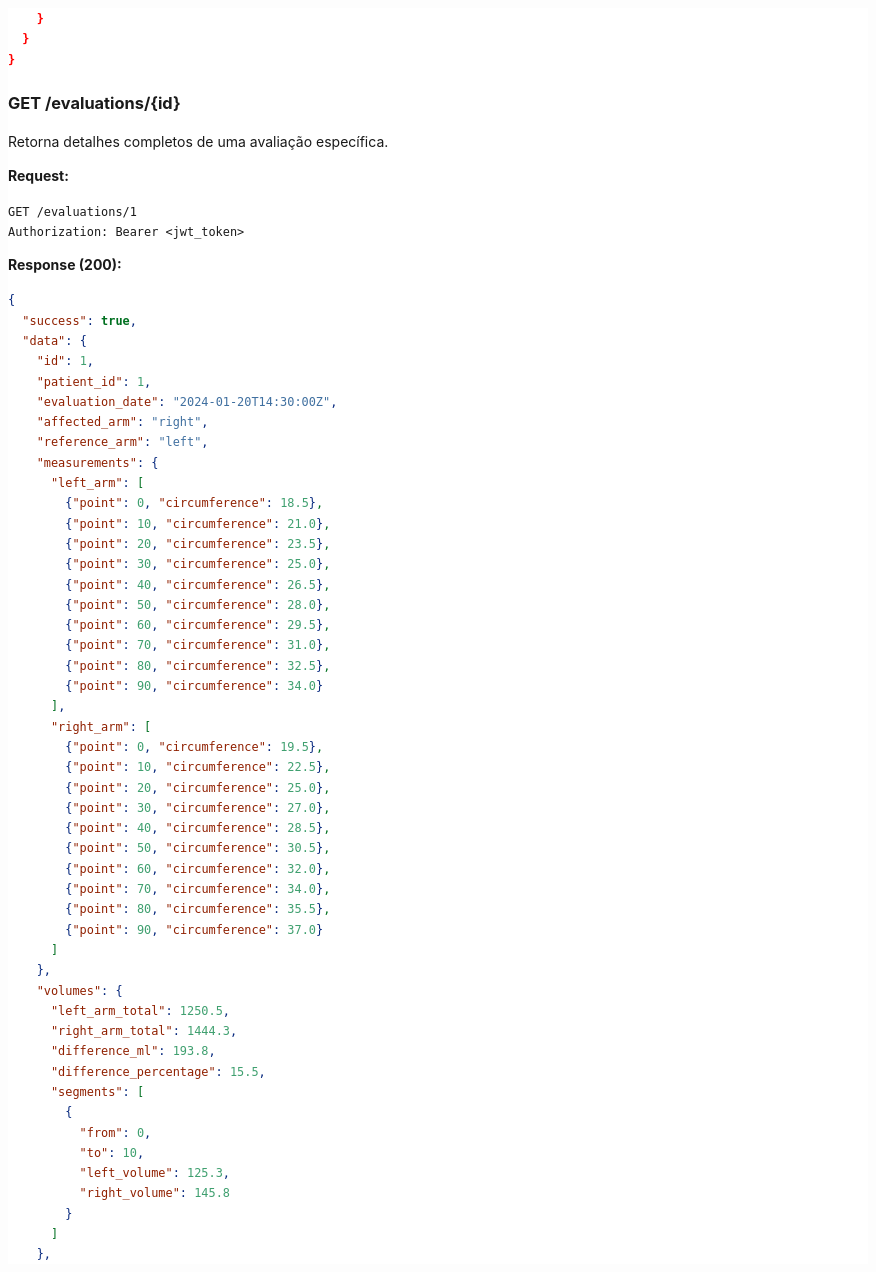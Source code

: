 ```json
    }
  }
}
```

### GET /evaluations/{id}
Retorna detalhes completos de uma avaliação específica.

**Request:**
```http
GET /evaluations/1
Authorization: Bearer <jwt_token>
```

**Response (200):**
```json
{
  "success": true,
  "data": {
    "id": 1,
    "patient_id": 1,
    "evaluation_date": "2024-01-20T14:30:00Z",
    "affected_arm": "right",
    "reference_arm": "left",
    "measurements": {
      "left_arm": [
        {"point": 0, "circumference": 18.5},
        {"point": 10, "circumference": 21.0},
        {"point": 20, "circumference": 23.5},
        {"point": 30, "circumference": 25.0},
        {"point": 40, "circumference": 26.5},
        {"point": 50, "circumference": 28.0},
        {"point": 60, "circumference": 29.5},
        {"point": 70, "circumference": 31.0},
        {"point": 80, "circumference": 32.5},
        {"point": 90, "circumference": 34.0}
      ],
      "right_arm": [
        {"point": 0, "circumference": 19.5},
        {"point": 10, "circumference": 22.5},
        {"point": 20, "circumference": 25.0},
        {"point": 30, "circumference": 27.0},
        {"point": 40, "circumference": 28.5},
        {"point": 50, "circumference": 30.5},
        {"point": 60, "circumference": 32.0},
        {"point": 70, "circumference": 34.0},
        {"point": 80, "circumference": 35.5},
        {"point": 90, "circumference": 37.0}
      ]
    },
    "volumes": {
      "left_arm_total": 1250.5,
      "right_arm_total": 1444.3,
      "difference_ml": 193.8,
      "difference_percentage": 15.5,
      "segments": [
        {
          "from": 0,
          "to": 10,
          "left_volume": 125.3,
          "right_volume": 145.8
        }
      ]
    },
```
